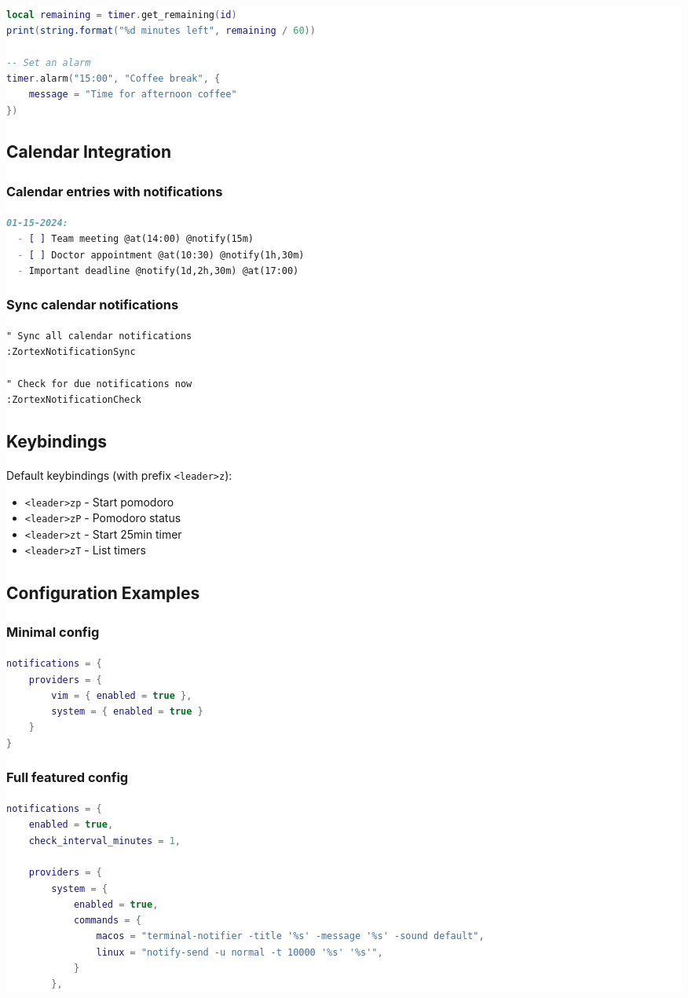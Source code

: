 ```lua
local remaining = timer.get_remaining(id)
print(string.format("%d minutes left", remaining / 60))

-- Set an alarm
timer.alarm("15:00", "Coffee break", {
    message = "Time for afternoon coffee"
})
```

## Calendar Integration

### Calendar entries with notifications
```markdown
01-15-2024:
  - [ ] Team meeting @at(14:00) @notify(15m)
  - [ ] Doctor appointment @at(10:30) @notify(1h,30m)
  - Important deadline @notify(1d,2h,30m) @at(17:00)
```

### Sync calendar notifications
```vim
" Sync all calendar notifications
:ZortexNotificationSync

" Check for due notifications now
:ZortexNotificationCheck
```

## Keybindings

Default keybindings (with prefix `<leader>z`):
- `<leader>zp` - Start pomodoro
- `<leader>zP` - Pomodoro status  
- `<leader>zt` - Start 25min timer
- `<leader>zT` - List timers

## Configuration Examples

### Minimal config
```lua
notifications = {
    providers = {
        vim = { enabled = true },
        system = { enabled = true }
    }
}
```

### Full featured config
```lua
notifications = {
    enabled = true,
    check_interval_minutes = 1,
    
    providers = {
        system = {
            enabled = true,
            commands = {
                macos = "terminal-notifier -title '%s' -message '%s' -sound default",
                linux = "notify-send -u normal -t 10000 '%s' '%s'",
            }
        },
```
